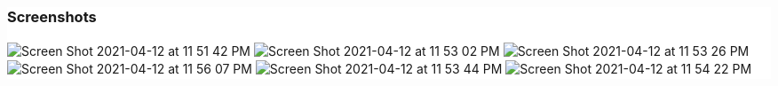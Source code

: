 ### Screenshots
<img width="954" alt="Screen Shot 2021-04-12 at 11 51 42 PM" src="https://user-images.githubusercontent.com/31710506/114503137-0e547280-9bea-11eb-9656-ed98e3f8b0b1.png">
<img width="1005" alt="Screen Shot 2021-04-12 at 11 53 02 PM" src="https://user-images.githubusercontent.com/31710506/114503369-6c815580-9bea-11eb-9e23-c5aaf08f63ca.png">
<img width="1005" alt="Screen Shot 2021-04-12 at 11 53 26 PM" src="https://user-images.githubusercontent.com/31710506/114503375-71460980-9bea-11eb-8023-e47632b0d28f.png">
<img width="1002" alt="Screen Shot 2021-04-12 at 11 56 07 PM" src="https://user-images.githubusercontent.com/31710506/114503554-c08c3a00-9bea-11eb-9771-e53e44cff059.png">
<img width="1005" alt="Screen Shot 2021-04-12 at 11 53 44 PM" src="https://user-images.githubusercontent.com/31710506/114503389-760abd80-9bea-11eb-8d87-88de9ceb3683.png">
<img width="1005" alt="Screen Shot 2021-04-12 at 11 54 22 PM" src="https://user-images.githubusercontent.com/31710506/114503396-799e4480-9bea-11eb-99a2-7902f6a8c4f0.png">
